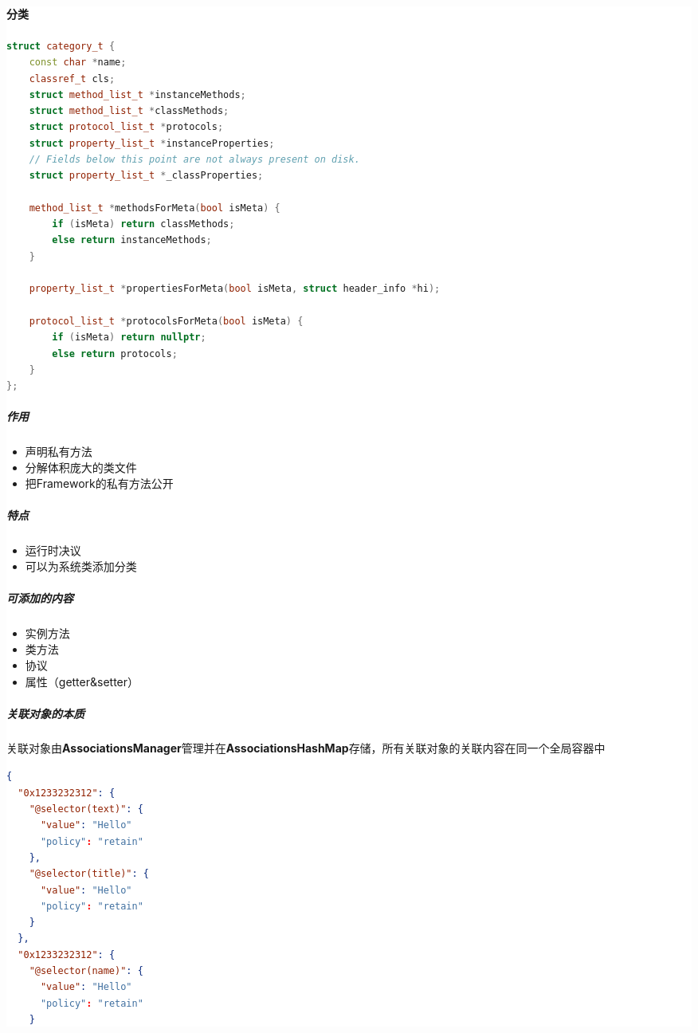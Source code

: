 #### 分类

```c++
struct category_t {
    const char *name;
    classref_t cls;
    struct method_list_t *instanceMethods;
    struct method_list_t *classMethods;
    struct protocol_list_t *protocols;
    struct property_list_t *instanceProperties;
    // Fields below this point are not always present on disk.
    struct property_list_t *_classProperties;

    method_list_t *methodsForMeta(bool isMeta) {
        if (isMeta) return classMethods;
        else return instanceMethods;
    }

    property_list_t *propertiesForMeta(bool isMeta, struct header_info *hi);
    
    protocol_list_t *protocolsForMeta(bool isMeta) {
        if (isMeta) return nullptr;
        else return protocols;
    }
};
```



##### 作用

- 声明私有方法
- 分解体积庞大的类文件
- 把Framework的私有方法公开

##### 特点

- 运行时决议
- 可以为系统类添加分类

##### 可添加的内容

- 实例方法
- 类方法
- 协议
- 属性（getter&setter）

##### 关联对象的本质

关联对象由**AssociationsManager**管理并在**AssociationsHashMap**存储，所有关联对象的关联内容在同一个全局容器中

```json
{
  "0x1233232312": {
    "@selector(text)": {
      "value": "Hello"
      "policy": "retain"
    },
    "@selector(title)": {
      "value": "Hello"
      "policy": "retain"
    }
  },
  "0x1233232312": {
    "@selector(name)": {
      "value": "Hello"
      "policy": "retain"
    }
```